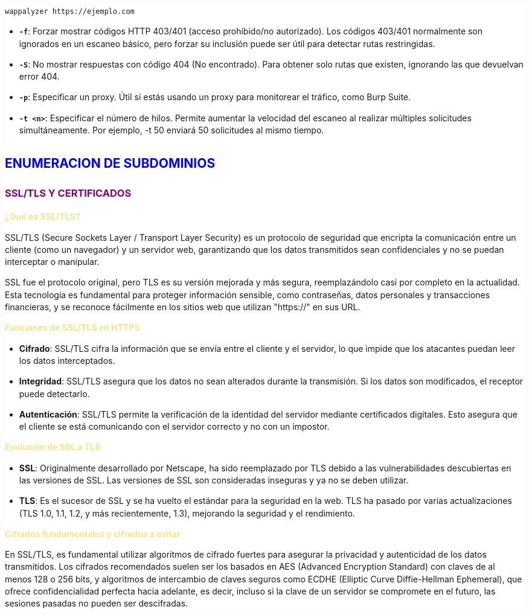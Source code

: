 ```wappalyzer https://ejemplo.com```
- **`-f`**: Forzar mostrar códigos HTTP 403/401 (acceso prohibido/no autorizado). Los códigos 403/401 normalmente son ignorados en un escaneo básico, pero forzar su inclusión puede ser útil para detectar rutas restringidas.

- **`-S`**: No mostrar respuestas con código 404 (No encontrado). Para obtener solo rutas que existen, ignorando las que devuelvan error 404.

- **`-p`**: Especificar un proxy. Útil si estás usando un proxy para monitorear el tráfico, como Burp Suite.  

- **`-t <n>`**: Especificar el número de hilos. Permite aumentar la velocidad del escaneo al realizar múltiples solicitudes simultáneamente. Por ejemplo, -t 50 enviará 50 solicitudes al mismo tiempo.  

## <span style="color:blue;">**ENUMERACION DE SUBDOMINIOS**</span>  

### <span style="color:purple;">**SSL/TLS Y CERTIFICADOS**</span>  

<span style="color: khaki;">**¿Qué es SSL/TLS?**</span>

SSL/TLS (Secure Sockets Layer / Transport Layer Security) es un protocolo de seguridad que encripta la comunicación entre un cliente (como un navegador) y un servidor web, garantizando que los datos transmitidos sean confidenciales y no se puedan interceptar o manipular.  

SSL fue el protocolo original, pero TLS es su versión mejorada y más segura, reemplazándolo casi por completo en la actualidad. Esta tecnología es fundamental para proteger información sensible, como contraseñas, datos personales y transacciones financieras, y se reconoce fácilmente en los sitios web que utilizan "https://" en sus URL.  

<span style="color: khaki;">**Funciones de SSL/TLS en HTTPS**</span>

- **Cifrado**: SSL/TLS cifra la información que se envía entre el cliente y el servidor, lo que impide que los atacantes puedan leer los datos interceptados.

- **Integridad**: SSL/TLS asegura que los datos no sean alterados durante la transmisión. Si los datos son modificados, el receptor puede detectarlo.

- **Autenticación**: SSL/TLS permite la verificación de la identidad del servidor mediante certificados digitales. Esto asegura que el cliente se está comunicando con el servidor correcto y no con un impostor.

<span style="color: khaki;">**Evolución de SSL a TLS**</span>  

- **SSL**: Originalmente desarrollado por Netscape, ha sido reemplazado por TLS debido a las vulnerabilidades descubiertas en las versiones de SSL. Las versiones de SSL son consideradas inseguras y ya no se deben utilizar.

- **TLS**: Es el sucesor de SSL y se ha vuelto el estándar para la seguridad en la web. TLS ha pasado por varias actualizaciones (TLS 1.0, 1.1, 1.2, y más recientemente, 1.3), mejorando la seguridad y el rendimiento.  

<span style="color: khaki;">**Cifrados fundamentales y cifrados a evitar**</span>  

En SSL/TLS, es fundamental utilizar algoritmos de cifrado fuertes para asegurar la privacidad y autenticidad de los datos transmitidos. Los cifrados recomendados suelen ser los basados en AES (Advanced Encryption Standard) con claves de al menos 128 o 256 bits, y algoritmos de intercambio de claves seguros como ECDHE (Elliptic Curve Diffie-Hellman Ephemeral), que ofrece confidencialidad perfecta hacia adelante, es decir, incluso si la clave de un servidor se compromete en el futuro, las sesiones pasadas no pueden ser descifradas.  

```